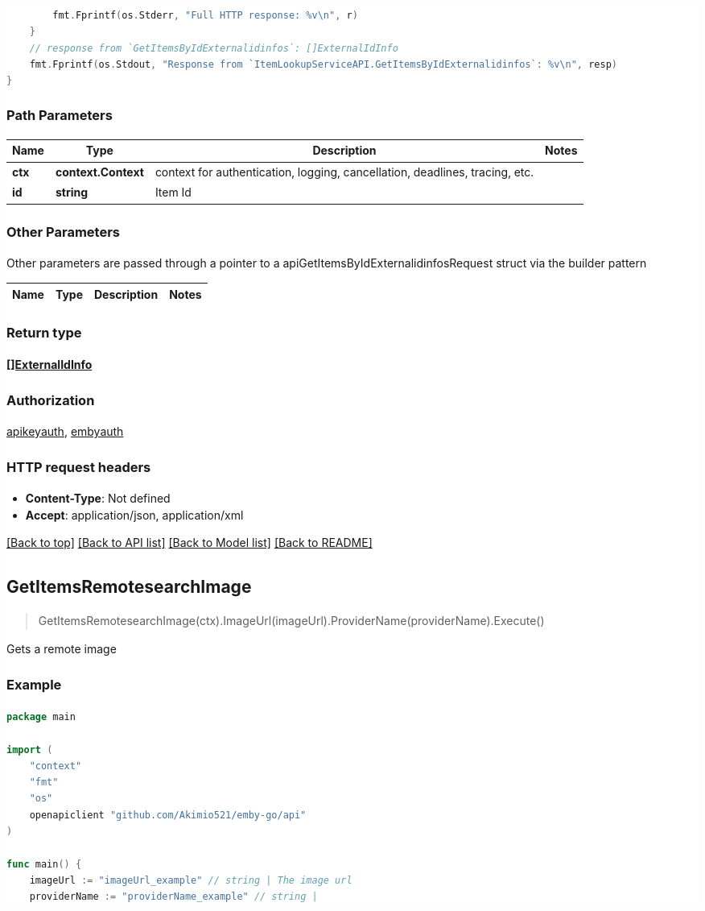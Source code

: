 ```go
		fmt.Fprintf(os.Stderr, "Full HTTP response: %v\n", r)
	}
	// response from `GetItemsByIdExternalidinfos`: []ExternalIdInfo
	fmt.Fprintf(os.Stdout, "Response from `ItemLookupServiceAPI.GetItemsByIdExternalidinfos`: %v\n", resp)
}
```

### Path Parameters


Name | Type | Description  | Notes
------------- | ------------- | ------------- | -------------
**ctx** | **context.Context** | context for authentication, logging, cancellation, deadlines, tracing, etc.
**id** | **string** | Item Id | 

### Other Parameters

Other parameters are passed through a pointer to a apiGetItemsByIdExternalidinfosRequest struct via the builder pattern


Name | Type | Description  | Notes
------------- | ------------- | ------------- | -------------


### Return type

[**[]ExternalIdInfo**](ExternalIdInfo.md)

### Authorization

[apikeyauth](../README.md#apikeyauth), [embyauth](../README.md#embyauth)

### HTTP request headers

- **Content-Type**: Not defined
- **Accept**: application/json, application/xml

[[Back to top]](#) [[Back to API list]](../README.md#documentation-for-api-endpoints)
[[Back to Model list]](../README.md#documentation-for-models)
[[Back to README]](../README.md)


## GetItemsRemotesearchImage

> GetItemsRemotesearchImage(ctx).ImageUrl(imageUrl).ProviderName(providerName).Execute()

Gets a remote image



### Example

```go
package main

import (
	"context"
	"fmt"
	"os"
	openapiclient "github.com/Akimio521/emby-go/api"
)

func main() {
	imageUrl := "imageUrl_example" // string | The image url
	providerName := "providerName_example" // string | 
```